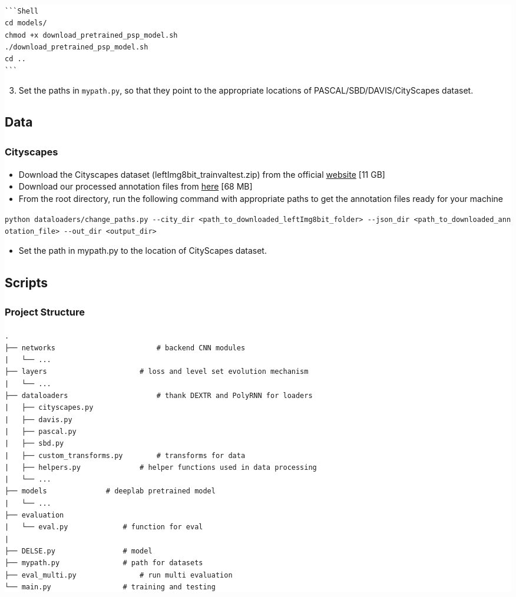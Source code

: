     ```Shell
    cd models/
    chmod +x download_pretrained_psp_model.sh
    ./download_pretrained_psp_model.sh
    cd ..
    ```

3. Set the paths in ```mypath.py```, so that they point to the appropriate locations of PASCAL/SBD/DAVIS/CityScapes dataset.



## Data 

### Cityscapes
- Download the Cityscapes dataset (leftImg8bit\_trainvaltest.zip) from the official [website](https://www.cityscapes-dataset.com/downloads/) [11 GB]
- Download our processed annotation files from [here](http://www.cs.toronto.edu/~amlan/data/polygon/cityscapes.tar.gz) [68 MB]
- From the root directory, run the following command with appropriate paths to get the annotation files ready for your machine
```
python dataloaders/change_paths.py --city_dir <path_to_downloaded_leftImg8bit_folder> --json_dir <path_to_downloaded_annotation_file> --out_dir <output_dir>
```
- Set the path in mypath.py to the location of CityScapes dataset.


## Scripts



### Project Structure

```
.
├── networks        				# backend CNN modules
|   └── ...       		
├── layers           			# loss and level set evolution mechanism
|   └── ...
├── dataloaders           			# thank DEXTR and PolyRNN for loaders
|   ├── cityscapes.py       		
|   ├── davis.py        			
|   ├── pascal.py    				
|   ├── sbd.py    					
|   ├── custom_transforms.py    	# transforms for data
|   ├── helpers.py    			# helper functions used in data processing
|   └── ...
├── models				# deeplab pretrained model
|   └── ...
├── evaluation						
|   └── eval.py				# function for eval
|
├── DELSE.py       			# model
├── mypath.py     			# path for datasets
├── eval_multi.py     			# run multi evaluation 
└── main.py        			# training and testing

```
